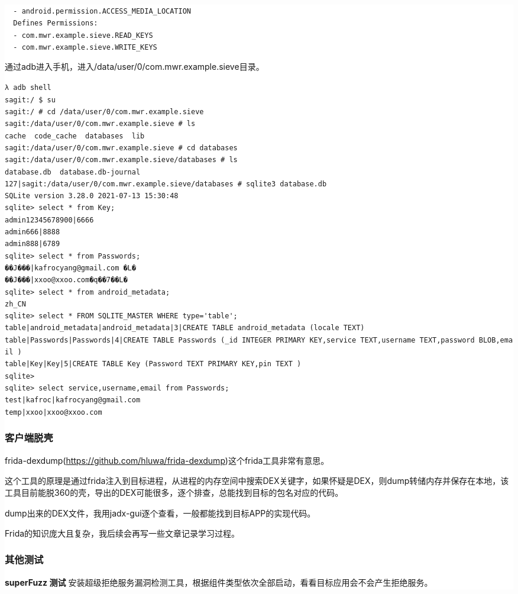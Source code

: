 ```
  - android.permission.ACCESS_MEDIA_LOCATION
  Defines Permissions:
  - com.mwr.example.sieve.READ_KEYS
  - com.mwr.example.sieve.WRITE_KEYS
```

通过adb进入手机，进入/data/user/0/com.mwr.example.sieve目录。

```
λ adb shell
sagit:/ $ su
sagit:/ # cd /data/user/0/com.mwr.example.sieve
sagit:/data/user/0/com.mwr.example.sieve # ls
cache  code_cache  databases  lib
sagit:/data/user/0/com.mwr.example.sieve # cd databases
sagit:/data/user/0/com.mwr.example.sieve/databases # ls
database.db  database.db-journal
127|sagit:/data/user/0/com.mwr.example.sieve/databases # sqlite3 database.db
SQLite version 3.28.0 2021-07-13 15:30:48
sqlite> select * from Key;
admin12345678900|6666
admin666|8888
admin888|6789
sqlite> select * from Passwords;
��J���|kafrocyang@gmail.com �L�
��J���|xxoo@xxoo.com�q��7��L�
sqlite> select * from android_metadata;
zh_CN
sqlite> select * FROM SQLITE_MASTER WHERE type='table';
table|android_metadata|android_metadata|3|CREATE TABLE android_metadata (locale TEXT)
table|Passwords|Passwords|4|CREATE TABLE Passwords (_id INTEGER PRIMARY KEY,service TEXT,username TEXT,password BLOB,email )
table|Key|Key|5|CREATE TABLE Key (Password TEXT PRIMARY KEY,pin TEXT )
sqlite>
sqlite> select service,username,email from Passwords;
test|kafroc|kafrocyang@gmail.com
temp|xxoo|xxoo@xxoo.com
```

### 客户端脱壳
frida-dexdump(https://github.com/hluwa/frida-dexdump)这个frida工具非常有意思。

这个工具的原理是通过frida注入到目标进程，从进程的内存空间中搜索DEX关键字，如果怀疑是DEX，则dump转储内存并保存在本地，该工具目前能脱360的壳，导出的DEX可能很多，逐个排查，总能找到目标的包名对应的代码。

dump出来的DEX文件，我用jadx-gui逐个查看，一般都能找到目标APP的实现代码。

Frida的知识庞大且复杂，我后续会再写一些文章记录学习过程。


### 其他测试
**superFuzz 测试**
安装超级拒绝服务漏洞检测工具，根据组件类型依次全部启动，看看目标应用会不会产生拒绝服务。
